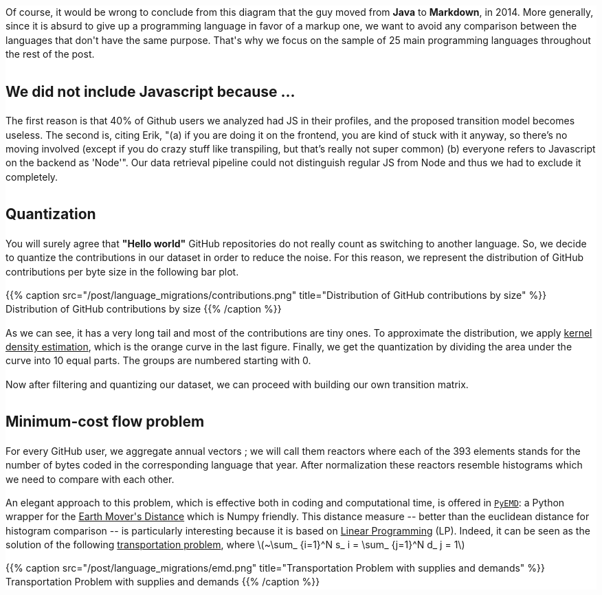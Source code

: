 Of course, it would be wrong to conclude from this diagram that the guy moved from **Java** to **Markdown**, in 2014. More generally, since it is absurd to give up a programming language in favor of a markup one, we want to avoid any comparison between the languages that don't have the same purpose. That's why we focus on the sample of 25 main programming languages throughout the rest of the post.

## We did not include Javascript because ...

The first reason is that 40% of Github users we analyzed had JS in their profiles, and the proposed transition model becomes useless. The second is, citing Erik, "(a) if you are doing it on the frontend, you are kind of stuck with it anyway, so there’s no moving involved (except if you do crazy stuff like transpiling, but that’s really not super common) (b) everyone refers to Javascript on the backend as 'Node'". Our data retrieval pipeline could not distinguish regular JS from Node and thus we had to exclude it completely.

## Quantization

You will surely agree that **"Hello world"** GitHub repositories do not really count as switching to another language. So, we decide to quantize the contributions in our dataset in order to reduce the noise. For this reason, we represent the distribution of GitHub contributions per byte size in the following bar plot.

{{% caption src="/post/language_migrations/contributions.png" title="Distribution of GitHub contributions by size" %}}
Distribution of GitHub contributions by size
{{% /caption %}}

As we can see, it has a very long tail and most of the contributions are tiny ones. To approximate the distribution, we apply [kernel density estimation](http://scikit-learn.org/stable/auto_examples/neighbors/plot_kde_1d.html#sphx-glr-auto-examples-neighbors-plot-kde-1d-py), which is the orange curve in the last figure. Finally, we get the quantization by dividing the area under the curve into 10 equal parts. The groups are numbered starting with 0.

Now after filtering and quantizing our dataset, we can proceed with building our own transition matrix.

## Minimum-cost flow problem

For every GitHub user, we aggregate annual vectors ; we will call them reactors where each of the 393 elements stands for the number of bytes coded in the corresponding language that year. After normalization these reactors resemble histograms which we need to compare with each other.

An elegant approach to this problem, which is effective both in coding and computational time, is offered in [`PyEMD`](https://pypi.python.org/pypi/pyemd): a Python wrapper for the [Earth Mover's Distance](https://en.wikipedia.org/wiki/Earth_mover's_distance) which is Numpy friendly. This distance measure -- better than the euclidean distance for histogram comparison -- is particularly interesting because it is based on [Linear Programming](https://en.wikipedia.org/wiki/Linear_programming) (LP). Indeed, it can be seen as the solution of the following [transportation problem](http://www.me.utexas.edu/~jensen/models/network/net8.html), where \\(~\\sum_ {i=1}^N s_ i = \\sum_ {j=1}^N d_ j = 1\\)

{{% caption src="/post/language_migrations/emd.png" title="Transportation Problem with supplies and demands" %}}
Transportation Problem with supplies and demands
{{% /caption %}}
